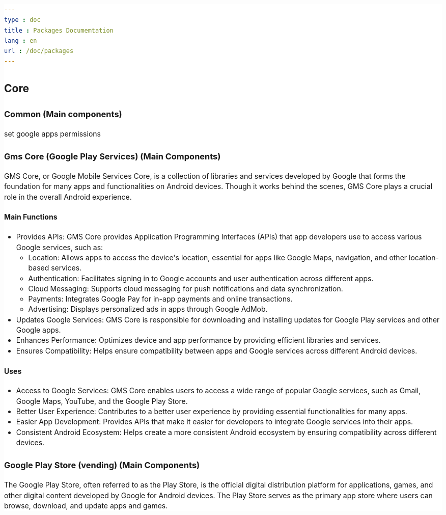 ```yaml
---
type : doc
title : Packages Documemtation
lang : en
url : /doc/packages
---
```




## Core
### Common (Main components)
set google apps permissions

### Gms Core (Google Play Services) (Main Components)
GMS Core, or Google Mobile Services Core, is a collection of libraries and services developed by Google that forms the foundation for many apps and functionalities on Android devices. Though it works behind the scenes, GMS Core plays a crucial role in the overall Android experience.

#### Main Functions
 * Provides APIs: GMS Core provides Application Programming Interfaces (APIs) that app developers use to access various Google services, such as:
   * Location: Allows apps to access the device's location, essential for apps like Google Maps, navigation, and other location-based services.
   * Authentication: Facilitates signing in to Google accounts and user authentication across different apps.
   * Cloud Messaging: Supports cloud messaging for push notifications and data synchronization.
   * Payments: Integrates Google Pay for in-app payments and online transactions.
   * Advertising:  Displays personalized ads in apps through Google AdMob.
 * Updates Google Services: GMS Core is responsible for downloading and installing updates for Google Play services and other Google apps.
 * Enhances Performance: Optimizes device and app performance by providing efficient libraries and services.
 * Ensures Compatibility: Helps ensure compatibility between apps and Google services across different Android devices.
#### Uses
 * Access to Google Services: GMS Core enables users to access a wide range of popular Google services, such as Gmail, Google Maps, YouTube, and the Google Play Store.
 * Better User Experience: Contributes to a better user experience by providing essential functionalities for many apps.
 * Easier App Development: Provides APIs that make it easier for developers to integrate Google services into their apps.
 * Consistent Android Ecosystem: Helps create a more consistent Android ecosystem by ensuring compatibility across different devices.

 
### Google Play Store (vending) (Main Components)
The Google Play Store, often referred to as the Play Store, is the official digital distribution platform for applications, games, and other digital content developed by Google for Android devices. The Play Store serves as the primary app store where users can browse, download, and update apps and games.
